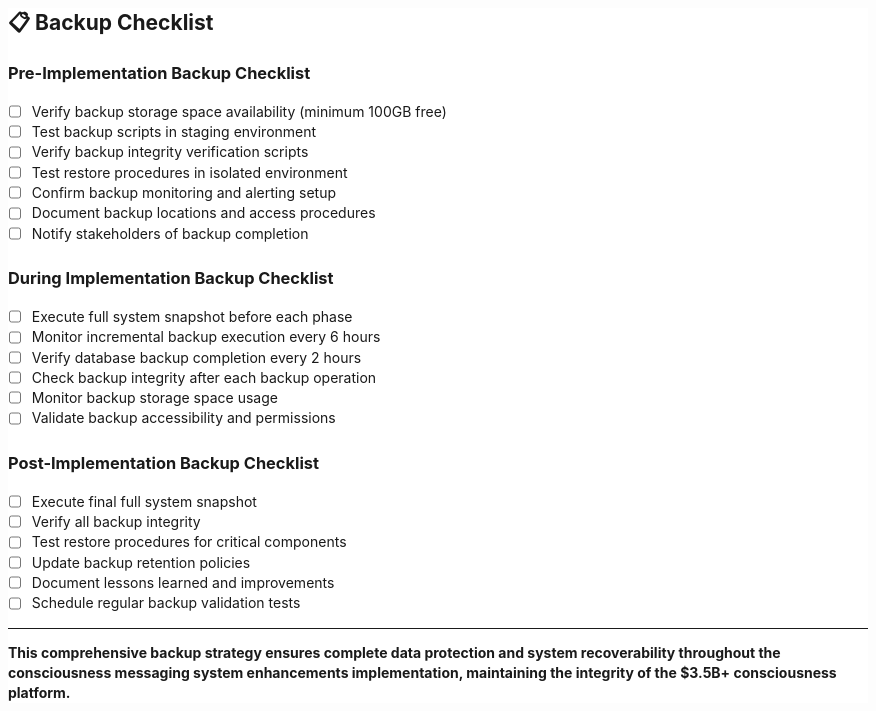## 📋 **Backup Checklist**

### **Pre-Implementation Backup Checklist**
- [ ] Verify backup storage space availability (minimum 100GB free)
- [ ] Test backup scripts in staging environment
- [ ] Verify backup integrity verification scripts
- [ ] Test restore procedures in isolated environment
- [ ] Confirm backup monitoring and alerting setup
- [ ] Document backup locations and access procedures
- [ ] Notify stakeholders of backup completion

### **During Implementation Backup Checklist**
- [ ] Execute full system snapshot before each phase
- [ ] Monitor incremental backup execution every 6 hours
- [ ] Verify database backup completion every 2 hours
- [ ] Check backup integrity after each backup operation
- [ ] Monitor backup storage space usage
- [ ] Validate backup accessibility and permissions

### **Post-Implementation Backup Checklist**
- [ ] Execute final full system snapshot
- [ ] Verify all backup integrity
- [ ] Test restore procedures for critical components
- [ ] Update backup retention policies
- [ ] Document lessons learned and improvements
- [ ] Schedule regular backup validation tests

---

**This comprehensive backup strategy ensures complete data protection and system recoverability throughout the consciousness messaging system enhancements implementation, maintaining the integrity of the $3.5B+ consciousness platform.**
